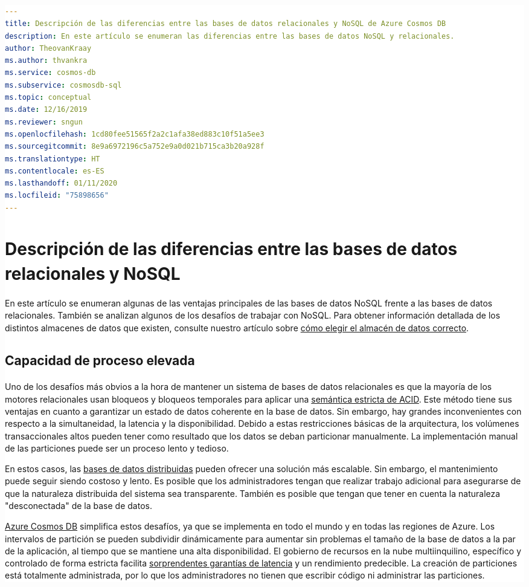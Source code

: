 ```yaml
---
title: Descripción de las diferencias entre las bases de datos relacionales y NoSQL de Azure Cosmos DB
description: En este artículo se enumeran las diferencias entre las bases de datos NoSQL y relacionales.
author: TheovanKraay
ms.author: thvankra
ms.service: cosmos-db
ms.subservice: cosmosdb-sql
ms.topic: conceptual
ms.date: 12/16/2019
ms.reviewer: sngun
ms.openlocfilehash: 1cd80fee51565f2a2c1afa38ed883c10f51a5ee3
ms.sourcegitcommit: 8e9a6972196c5a752e9a0d021b715ca3b20a928f
ms.translationtype: HT
ms.contentlocale: es-ES
ms.lasthandoff: 01/11/2020
ms.locfileid: "75898656"
---
```

# <a name="understanding-the-differences-between-nosql-and-relational-databases"></a>Descripción de las diferencias entre las bases de datos relacionales y NoSQL

En este artículo se enumeran algunas de las ventajas principales de las bases de datos NoSQL frente a las bases de datos relacionales. También se analizan algunos de los desafíos de trabajar con NoSQL. Para obtener información detallada de los distintos almacenes de datos que existen, consulte nuestro artículo sobre [cómo elegir el almacén de datos correcto](https://docs.microsoft.com/azure/architecture/guide/technology-choices/data-store-overview).

## <a name="high-throughput"></a>Capacidad de proceso elevada

Uno de los desafíos más obvios a la hora de mantener un sistema de bases de datos relacionales es que la mayoría de los motores relacionales usan bloqueos y bloqueos temporales para aplicar una [semántica estricta de ACID](https://en.wikipedia.org/wiki/ACID). Este método tiene sus ventajas en cuanto a garantizar un estado de datos coherente en la base de datos. Sin embargo, hay grandes inconvenientes con respecto a la simultaneidad, la latencia y la disponibilidad. Debido a estas restricciones básicas de la arquitectura, los volúmenes transaccionales altos pueden tener como resultado que los datos se deban particionar manualmente. La implementación manual de las particiones puede ser un proceso lento y tedioso.

En estos casos, las [bases de datos distribuidas](https://en.wikipedia.org/wiki/Distributed_database) pueden ofrecer una solución más escalable. Sin embargo, el mantenimiento puede seguir siendo costoso y lento. Es posible que los administradores tengan que realizar trabajo adicional para asegurarse de que la naturaleza distribuida del sistema sea transparente. También es posible que tengan que tener en cuenta la naturaleza "desconectada" de la base de datos.

[Azure Cosmos DB](https://docs.microsoft.com/azure/cosmos-db/introduction) simplifica estos desafíos, ya que se implementa en todo el mundo y en todas las regiones de Azure. Los intervalos de partición se pueden subdividir dinámicamente para aumentar sin problemas el tamaño de la base de datos a la par de la aplicación, al tiempo que se mantiene una alta disponibilidad. El gobierno de recursos en la nube multiinquilino, específico y controlado de forma estricta facilita [sorprendentes garantías de latencia](https://docs.microsoft.com/azure/cosmos-db/consistency-levels-tradeoffs#consistency-levels-and-latency) y un rendimiento predecible. La creación de particiones está totalmente administrada, por lo que los administradores no tienen que escribir código ni administrar las particiones.
